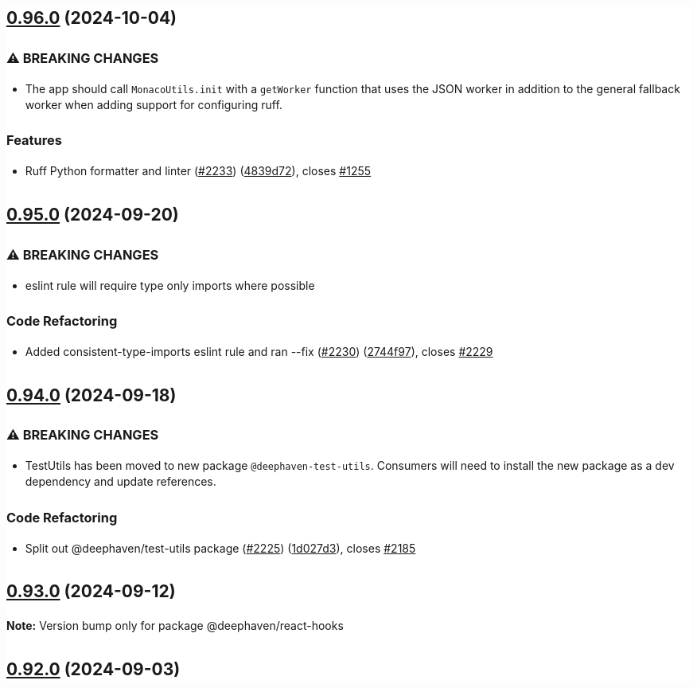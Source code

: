 ## [0.96.0](https://github.com/deephaven/web-client-ui/compare/v0.95.0...v0.96.0) (2024-10-04)

### ⚠ BREAKING CHANGES

- The app should call `MonacoUtils.init` with a `getWorker` function that
  uses the JSON worker in addition to the general fallback worker when
  adding support for configuring ruff.

### Features

- Ruff Python formatter and linter ([#2233](https://github.com/deephaven/web-client-ui/issues/2233)) ([4839d72](https://github.com/deephaven/web-client-ui/commit/4839d72d3f0b9060efaa83ba054c40e0bff86522)), closes [#1255](https://github.com/deephaven/web-client-ui/issues/1255)

## [0.95.0](https://github.com/deephaven/web-client-ui/compare/v0.94.0...v0.95.0) (2024-09-20)

### ⚠ BREAKING CHANGES

- eslint rule will require type only imports where
  possible

### Code Refactoring

- Added consistent-type-imports eslint rule and ran --fix ([#2230](https://github.com/deephaven/web-client-ui/issues/2230)) ([2744f97](https://github.com/deephaven/web-client-ui/commit/2744f9793aeac2b70e475a725447dcba1b5f294c)), closes [#2229](https://github.com/deephaven/web-client-ui/issues/2229)

## [0.94.0](https://github.com/deephaven/web-client-ui/compare/v0.93.0...v0.94.0) (2024-09-18)

### ⚠ BREAKING CHANGES

- TestUtils has been moved to new package
  `@deephaven-test-utils`. Consumers will need to install the new package
  as a dev dependency and update references.

### Code Refactoring

- Split out @deephaven/test-utils package ([#2225](https://github.com/deephaven/web-client-ui/issues/2225)) ([1d027d3](https://github.com/deephaven/web-client-ui/commit/1d027d3f6c0b47910cc0b8285c471e90c5f113a8)), closes [#2185](https://github.com/deephaven/web-client-ui/issues/2185)

## [0.93.0](https://github.com/deephaven/web-client-ui/compare/v0.92.0...v0.93.0) (2024-09-12)

**Note:** Version bump only for package @deephaven/react-hooks

## [0.92.0](https://github.com/deephaven/web-client-ui/compare/v0.91.0...v0.92.0) (2024-09-03)
